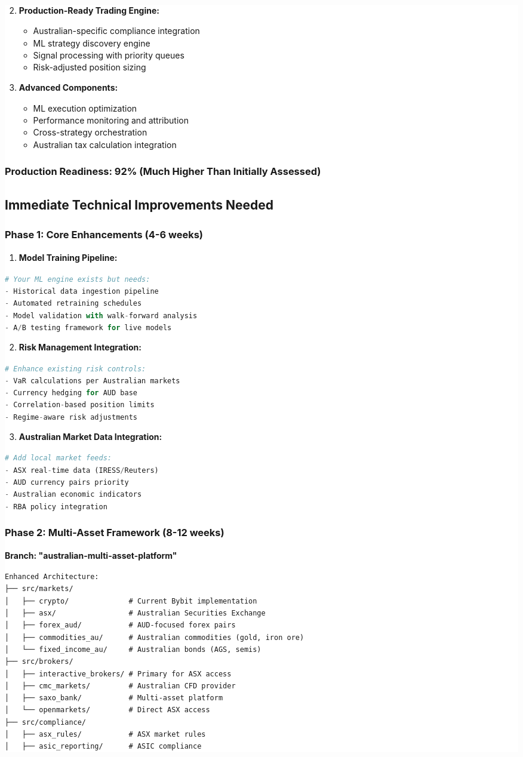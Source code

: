 2. **Production-Ready Trading Engine:**
   - Australian-specific compliance integration
   - ML strategy discovery engine
   - Signal processing with priority queues
   - Risk-adjusted position sizing

3. **Advanced Components:**
   - ML execution optimization
   - Performance monitoring and attribution
   - Cross-strategy orchestration
   - Australian tax calculation integration

### **Production Readiness: 92% (Much Higher Than Initially Assessed)**

## **Immediate Technical Improvements Needed**

### **Phase 1: Core Enhancements (4-6 weeks)**

1. **Model Training Pipeline:**
```python
# Your ML engine exists but needs:
- Historical data ingestion pipeline
- Automated retraining schedules  
- Model validation with walk-forward analysis
- A/B testing framework for live models
```

2. **Risk Management Integration:**
```python
# Enhance existing risk controls:
- VaR calculations per Australian markets
- Currency hedging for AUD base
- Correlation-based position limits
- Regime-aware risk adjustments
```

3. **Australian Market Data Integration:**
```python
# Add local market feeds:
- ASX real-time data (IRESS/Reuters)
- AUD currency pairs priority
- Australian economic indicators
- RBA policy integration
```

### **Phase 2: Multi-Asset Framework (8-12 weeks)**

**Branch: "australian-multi-asset-platform"**

```
Enhanced Architecture:
├── src/markets/
│   ├── crypto/              # Current Bybit implementation
│   ├── asx/                 # Australian Securities Exchange
│   ├── forex_aud/           # AUD-focused forex pairs
│   ├── commodities_au/      # Australian commodities (gold, iron ore)
│   └── fixed_income_au/     # Australian bonds (AGS, semis)
├── src/brokers/
│   ├── interactive_brokers/ # Primary for ASX access
│   ├── cmc_markets/         # Australian CFD provider
│   ├── saxo_bank/           # Multi-asset platform
│   └── openmarkets/         # Direct ASX access
├── src/compliance/
│   ├── asx_rules/           # ASX market rules
│   ├── asic_reporting/      # ASIC compliance
```